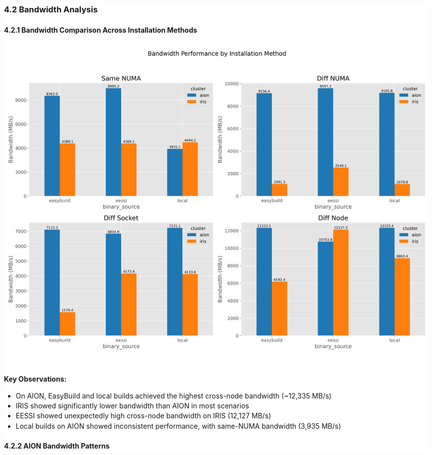 ### 4.2 Bandwidth Analysis

#### 4.2.1 Bandwidth Comparison Across Installation Methods

![Comparison of Bandwidth for different installation by Reframe](docs/imgs/bandwidth_by_installation.png)

**Key Observations:**
- On AION, EasyBuild and local builds achieved the highest cross-node bandwidth (~12,335 MB/s)
- IRIS showed significantly lower bandwidth than AION in most scenarios 
- EESSI showed unexpectedly high cross-node bandwidth on IRIS (12,127 MB/s)
- Local builds on AION showed inconsistent performance, with same-NUMA bandwidth (3,935 MB/s) 

#### 4.2.2 AION Bandwidth Patterns
